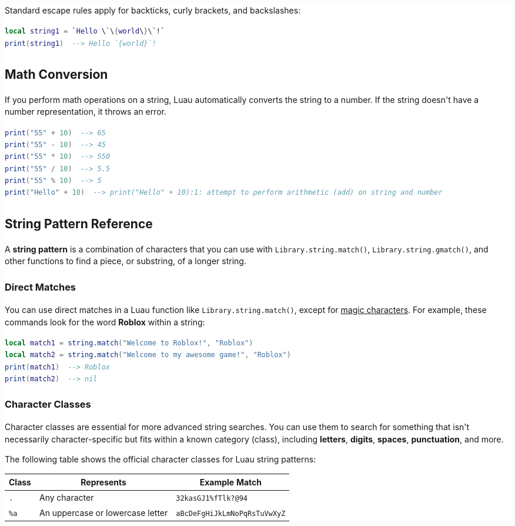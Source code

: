 Standard escape rules apply for backticks, curly brackets, and backslashes:

```lua
local string1 = `Hello \`\{world\}\`!`
print(string1)  --> Hello `{world}`!
```

## Math Conversion

If you perform math operations on a string, Luau automatically converts the string to a number. If the string doesn't have a number representation, it throws an error.

```lua
print("55" + 10)  --> 65
print("55" - 10)  --> 45
print("55" * 10)  --> 550
print("55" / 10)  --> 5.5
print("55" % 10)  --> 5
print("Hello" + 10)	 --> print("Hello" + 10):1: attempt to perform arithmetic (add) on string and number
```

## String Pattern Reference

A **string pattern** is a combination of characters that you can use with
`Library.string.match()`, `Library.string.gmatch()`, and other functions to
find a piece, or substring, of a longer string.

### Direct Matches

You can use direct matches in a Luau function like `Library.string.match()`,
except for [magic characters](#magic-characters). For example, these commands
look for the word **Roblox** within a string:

```lua
local match1 = string.match("Welcome to Roblox!", "Roblox")
local match2 = string.match("Welcome to my awesome game!", "Roblox")
print(match1)  --> Roblox
print(match2)  --> nil
```

### Character Classes

Character classes are essential for more advanced string searches. You can use
them to search for something that isn't necessarily character-specific but
fits within a known category (class), including **letters**, **digits**,
**spaces**, **punctuation**, and more.

The following table shows the official character classes for Luau string
patterns:

<table>
<thead>
	<th>Class</th>
	<th>Represents</th>
	<th>Example Match</th>
</thead>
<tbody>
	<tr>
	<td><code>.</code></td>
	<td>Any character</td>
	<td><code>32kasGJ1%fTlk?@94</code></td>
	</tr>
	<tr>
	<td><code>%a</code></td>
	<td>An uppercase or lowercase letter</td>
	<td><code>aBcDeFgHiJkLmNoPqRsTuVwXyZ</code></td>